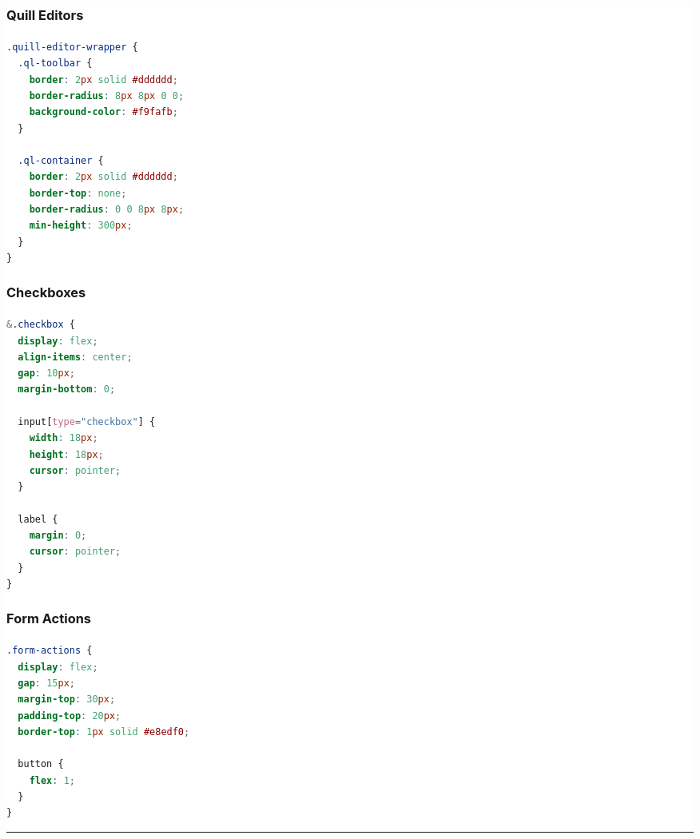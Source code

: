 ### Quill Editors
```scss
.quill-editor-wrapper {
  .ql-toolbar {
    border: 2px solid #dddddd;
    border-radius: 8px 8px 0 0;
    background-color: #f9fafb;
  }
  
  .ql-container {
    border: 2px solid #dddddd;
    border-top: none;
    border-radius: 0 0 8px 8px;
    min-height: 300px;
  }
}
```

### Checkboxes
```scss
&.checkbox {
  display: flex;
  align-items: center;
  gap: 10px;
  margin-bottom: 0;
  
  input[type="checkbox"] {
    width: 18px;
    height: 18px;
    cursor: pointer;
  }
  
  label {
    margin: 0;
    cursor: pointer;
  }
}
```

### Form Actions
```scss
.form-actions {
  display: flex;
  gap: 15px;
  margin-top: 30px;
  padding-top: 20px;
  border-top: 1px solid #e8edf0;
  
  button {
    flex: 1;
  }
}
```

---